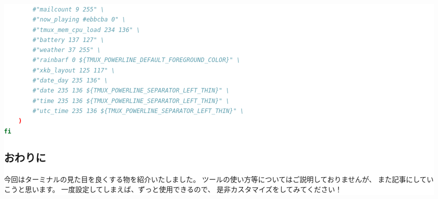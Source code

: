 ```sh :my-theme.sh
		#"mailcount 9 255" \
		#"now_playing #ebbcba 0" \
		#"tmux_mem_cpu_load 234 136" \
		#"battery 137 127" \
		#"weather 37 255" \
		#"rainbarf 0 ${TMUX_POWERLINE_DEFAULT_FOREGROUND_COLOR}" \
		#"xkb_layout 125 117" \
		#"date_day 235 136" \
		#"date 235 136 ${TMUX_POWERLINE_SEPARATOR_LEFT_THIN}" \
		#"time 235 136 ${TMUX_POWERLINE_SEPARATOR_LEFT_THIN}" \
		#"utc_time 235 136 ${TMUX_POWERLINE_SEPARATOR_LEFT_THIN}" \
	)
fi
```

## おわりに

今回はターミナルの見た目を良くする物を紹介いたしました。
ツールの使い方等についてはご説明しておりませんが、
また記事にしていこうと思います。
一度設定してしまえば、ずっと使用できるので、
是非カスタマイズをしてみてください！
